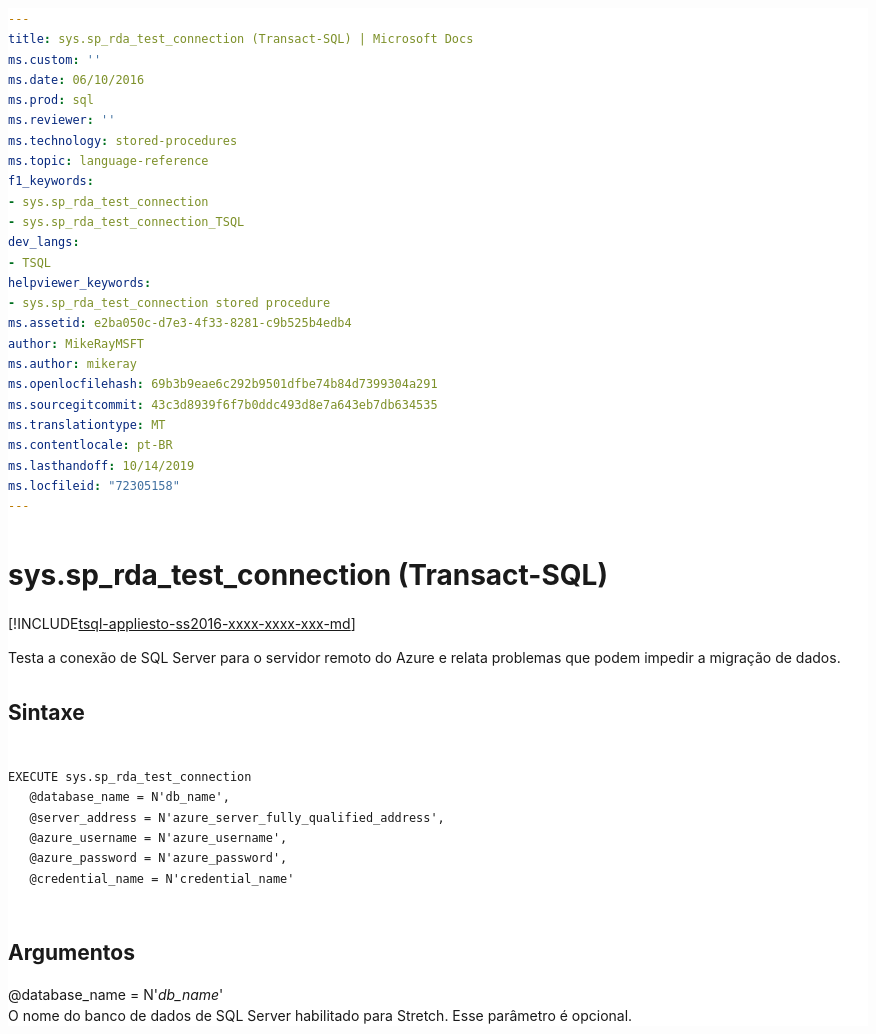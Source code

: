 ```yaml
---
title: sys.sp_rda_test_connection (Transact-SQL) | Microsoft Docs
ms.custom: ''
ms.date: 06/10/2016
ms.prod: sql
ms.reviewer: ''
ms.technology: stored-procedures
ms.topic: language-reference
f1_keywords:
- sys.sp_rda_test_connection
- sys.sp_rda_test_connection_TSQL
dev_langs:
- TSQL
helpviewer_keywords:
- sys.sp_rda_test_connection stored procedure
ms.assetid: e2ba050c-d7e3-4f33-8281-c9b525b4edb4
author: MikeRayMSFT
ms.author: mikeray
ms.openlocfilehash: 69b3b9eae6c292b9501dfbe74b84d7399304a291
ms.sourcegitcommit: 43c3d8939f6f7b0ddc493d8e7a643eb7db634535
ms.translationtype: MT
ms.contentlocale: pt-BR
ms.lasthandoff: 10/14/2019
ms.locfileid: "72305158"
---
```

# <a name="syssp_rda_test_connection-transact-sql"></a>sys.sp_rda_test_connection (Transact-SQL)
[!INCLUDE[tsql-appliesto-ss2016-xxxx-xxxx-xxx-md](../../includes/tsql-appliesto-ss2016-xxxx-xxxx-xxx-md.md)]

  Testa a conexão de SQL Server para o servidor remoto do Azure e relata problemas que podem impedir a migração de dados.  
  
## <a name="syntax"></a>Sintaxe  
  
```  
  
EXECUTE sys.sp_rda_test_connection  
   @database_name = N'db_name',   
   @server_address = N'azure_server_fully_qualified_address',  
   @azure_username = N'azure_username',   
   @azure_password = N'azure_password',  
   @credential_name = N'credential_name'  
  
```  
  
## <a name="arguments"></a>Argumentos  
 @database_name = N'*db_name*'  
 O nome do banco de dados de SQL Server habilitado para Stretch. Esse parâmetro é opcional.  
  